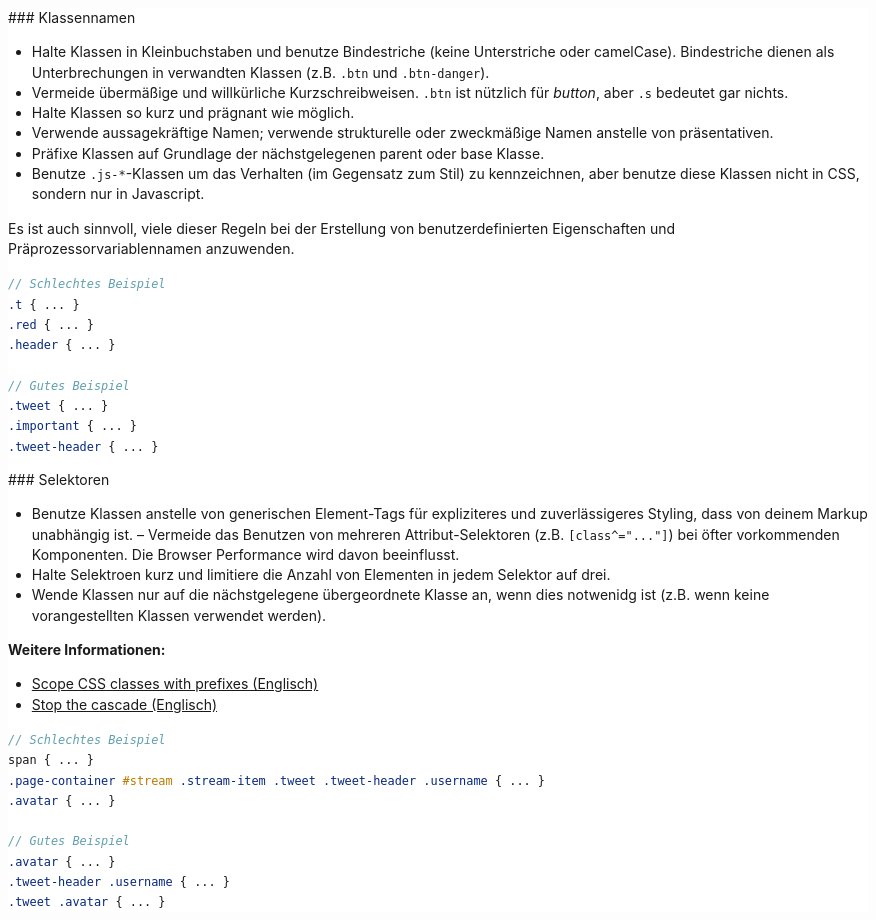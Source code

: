 <div markdown="1">
### Klassennamen

- Halte Klassen in Kleinbuchstaben und benutze Bindestriche (keine Unterstriche oder camelCase). Bindestriche dienen als Unterbrechungen in verwandten Klassen (z.B. `.btn` und `.btn-danger`).
- Vermeide übermäßige und willkürliche Kurzschreibweisen. `.btn` ist nützlich für _button_, aber `.s` bedeutet gar nichts.
- Halte Klassen so kurz und prägnant wie möglich.
- Verwende aussagekräftige Namen; verwende strukturelle oder zweckmäßige Namen anstelle von präsentativen.
- Präfixe Klassen auf Grundlage der nächstgelegenen parent oder base Klasse.
- Benutze `.js-*`-Klassen um das Verhalten (im Gegensatz zum Stil) zu kennzeichnen, aber benutze diese Klassen nicht in CSS, sondern nur in Javascript.

Es ist auch sinnvoll, viele dieser Regeln bei der Erstellung von benutzerdefinierten Eigenschaften und Präprozessorvariablennamen anzuwenden.
</div>

```scss
// Schlechtes Beispiel
.t { ... }
.red { ... }
.header { ... }

// Gutes Beispiel
.tweet { ... }
.important { ... }
.tweet-header { ... }
```

<div markdown="1">
### Selektoren

- Benutze Klassen anstelle von generischen Element-Tags für expliziteres und zuverlässigeres Styling, dass von deinem Markup unabhängig ist.
– Vermeide das Benutzen von mehreren Attribut-Selektoren (z.B. `[class^="..."]`) bei öfter vorkommenden Komponenten. Die Browser Performance wird davon beeinflusst. 
- Halte Selektroen kurz und limitiere die Anzahl von Elementen in jedem Selektor auf drei. 
- Wende Klassen nur auf die nächstgelegene übergeordnete Klasse an, wenn dies notwenidg ist (z.B. wenn keine vorangestellten Klassen verwendet werden).

**Weitere Informationen:**

- [Scope CSS classes with prefixes (Englisch)](https://markdotto.com/2012/02/16/scope-css-classes-with-prefixes/)
- [Stop the cascade (Englisch)](https://markdotto.com/2012/03/02/stop-the-cascade/)
</div>

```scss
// Schlechtes Beispiel
span { ... }
.page-container #stream .stream-item .tweet .tweet-header .username { ... }
.avatar { ... }

// Gutes Beispiel
.avatar { ... }
.tweet-header .username { ... }
.tweet .avatar { ... }
```
